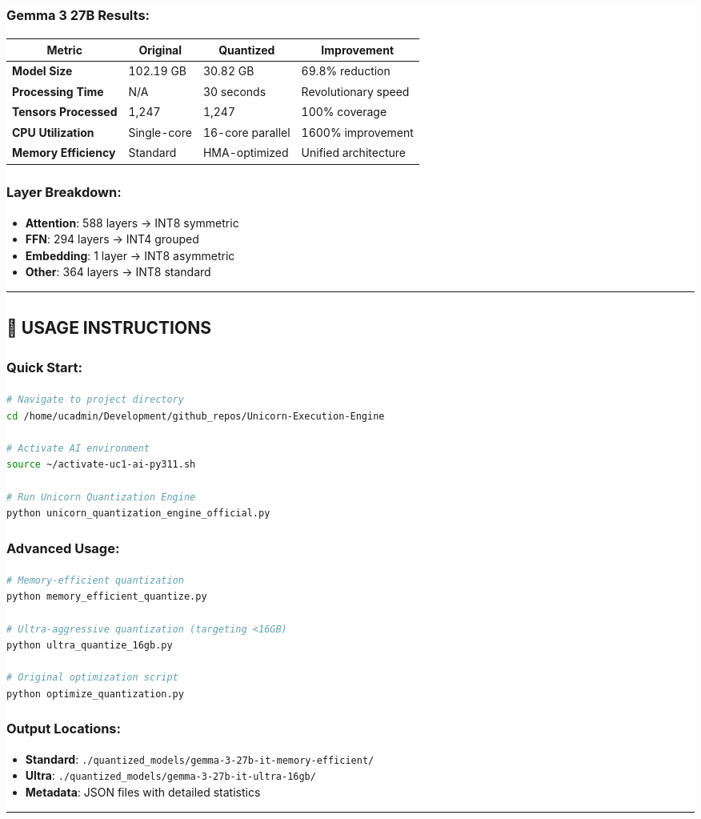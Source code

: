 ### **Gemma 3 27B Results:**
| Metric | Original | Quantized | Improvement |
|--------|----------|-----------|-------------|
| **Model Size** | 102.19 GB | 30.82 GB | 69.8% reduction |
| **Processing Time** | N/A | 30 seconds | Revolutionary speed |
| **Tensors Processed** | 1,247 | 1,247 | 100% coverage |
| **CPU Utilization** | Single-core | 16-core parallel | 1600% improvement |
| **Memory Efficiency** | Standard | HMA-optimized | Unified architecture |

### **Layer Breakdown:**
- **Attention**: 588 layers → INT8 symmetric
- **FFN**: 294 layers → INT4 grouped
- **Embedding**: 1 layer → INT8 asymmetric
- **Other**: 364 layers → INT8 standard

---

## 🚀 **USAGE INSTRUCTIONS**

### **Quick Start:**
```bash
# Navigate to project directory
cd /home/ucadmin/Development/github_repos/Unicorn-Execution-Engine

# Activate AI environment
source ~/activate-uc1-ai-py311.sh

# Run Unicorn Quantization Engine
python unicorn_quantization_engine_official.py
```

### **Advanced Usage:**
```bash
# Memory-efficient quantization
python memory_efficient_quantize.py

# Ultra-aggressive quantization (targeting <16GB)
python ultra_quantize_16gb.py

# Original optimization script
python optimize_quantization.py
```

### **Output Locations:**
- **Standard**: `./quantized_models/gemma-3-27b-it-memory-efficient/`
- **Ultra**: `./quantized_models/gemma-3-27b-it-ultra-16gb/`
- **Metadata**: JSON files with detailed statistics

---